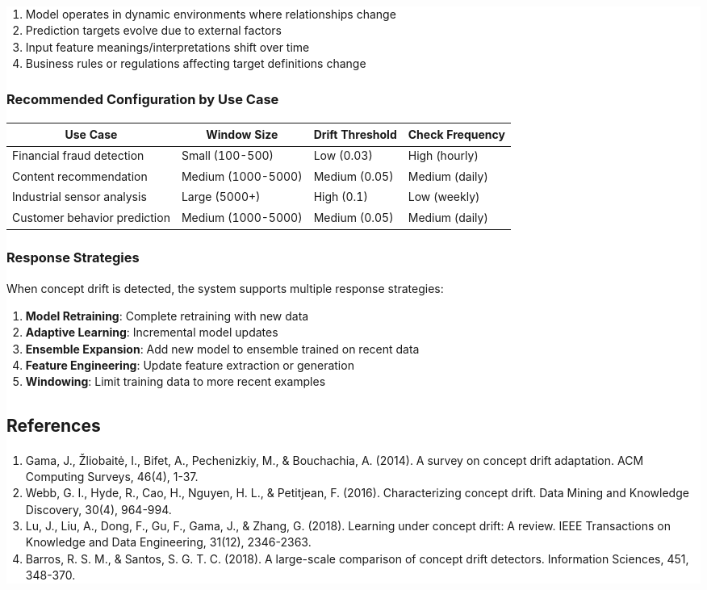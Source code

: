 1. Model operates in dynamic environments where relationships change
2. Prediction targets evolve due to external factors
3. Input feature meanings/interpretations shift over time
4. Business rules or regulations affecting target definitions change

### Recommended Configuration by Use Case

| Use Case | Window Size | Drift Threshold | Check Frequency |
|----------|-------------|------------------|----------------|
| Financial fraud detection | Small (100-500) | Low (0.03) | High (hourly) |
| Content recommendation | Medium (1000-5000) | Medium (0.05) | Medium (daily) |
| Industrial sensor analysis | Large (5000+) | High (0.1) | Low (weekly) |
| Customer behavior prediction | Medium (1000-5000) | Medium (0.05) | Medium (daily) |

### Response Strategies

When concept drift is detected, the system supports multiple response strategies:

1. **Model Retraining**: Complete retraining with new data
2. **Adaptive Learning**: Incremental model updates
3. **Ensemble Expansion**: Add new model to ensemble trained on recent data
4. **Feature Engineering**: Update feature extraction or generation
5. **Windowing**: Limit training data to more recent examples

## References

1. Gama, J., Žliobaitė, I., Bifet, A., Pechenizkiy, M., & Bouchachia, A. (2014). A survey on concept drift adaptation. ACM Computing Surveys, 46(4), 1-37.
2. Webb, G. I., Hyde, R., Cao, H., Nguyen, H. L., & Petitjean, F. (2016). Characterizing concept drift. Data Mining and Knowledge Discovery, 30(4), 964-994.
3. Lu, J., Liu, A., Dong, F., Gu, F., Gama, J., & Zhang, G. (2018). Learning under concept drift: A review. IEEE Transactions on Knowledge and Data Engineering, 31(12), 2346-2363.
4. Barros, R. S. M., & Santos, S. G. T. C. (2018). A large-scale comparison of concept drift detectors. Information Sciences, 451, 348-370. 